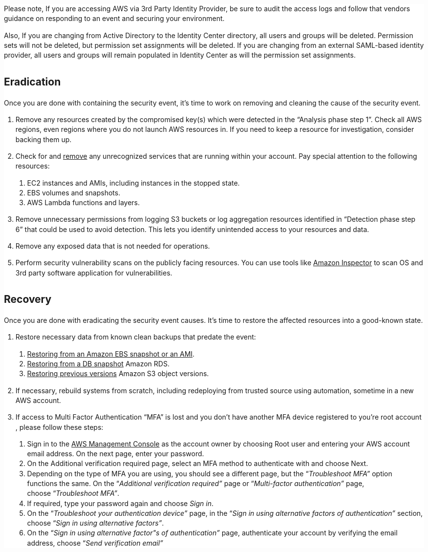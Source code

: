 Please note, If you are accessing AWS via 3rd Party Identity Provider, be sure to audit the access logs and follow that vendors guidance on responding to an event and securing your environment.

Also, If you are changing from Active Directory to the Identity Center directory, all users and groups will be deleted. Permission sets will not be deleted, but permission set assignments will be deleted. If you are changing from an external SAML-based identity provider, all users and groups will remain populated in Identity Center as will the
permission set assignments.

## Eradication

Once you are done with containing the security event, it’s time to work on removing and cleaning the cause of the security event.

1.  Remove any resources created by the compromised key(s) which were detected in the “Analysis phase step 1”. Check all AWS regions, even regions where you do not launch AWS resources in. If you need to keep a resource for investigation, consider backing them up.

2.  Check for and [remove](https://repost.aws/knowledge-center/terminate-resources-account-closure) any unrecognized services that are running within your account. Pay
    special attention to the following resources:
    1.  EC2 instances and AMIs, including instances in the stopped state.
    2.  EBS volumes and snapshots.
    3.  AWS Lambda functions and layers.

3.  Remove unnecessary permissions from logging S3 buckets or log aggregation resources identified in “Detection phase step 6” that could be used to avoid detection. This lets you identify unintended access to your resources and data.

4.  Remove any exposed data that is not needed for operations.

5.  Perform security vulnerability scans on the publicly facing resources. You can use tools like [Amazon Inspector](https://docs.aws.amazon.com/inspector/latest/user/scanning-resources.html) to scan OS and 3rd party software application for vulnerabilities.

## Recovery

Once you are done with eradicating the security event causes. It’s time to restore the affected resources into a good-known state.

1.  Restore necessary data from known clean backups that predate the event:
    1.  [Restoring from an Amazon EBS snapshot or an AMI](https://docs.aws.amazon.com/prescriptive-guidance/latest/backup-recovery/restore.html).
    2.  [Restoring from a DB snapshot](https://docs.aws.amazon.com/AmazonRDS/latest/UserGuide/USER_RestoreFromSnapshot.html) Amazon RDS.
    3.  [Restoring previous versions](https://docs.aws.amazon.com/AmazonS3/latest/userguide/RestoringPreviousVersions.html) Amazon S3 object versions.

2.  If necessary, rebuild systems from scratch, including redeploying from trusted source using automation, sometime in a new AWS account.

3.  If access to Multi Factor Authentication “MFA” is lost and you don’t have another MFA device registered to you’re root account , please follow these steps:
    1.  Sign in to the [AWS Management Console](https://console.aws.amazon.com/) as the account owner by choosing Root user and entering your AWS account email address. On the next page, enter your password.
    2.  On the Additional verification required page, select an MFA method to authenticate with and choose Next.
    3.  Depending on the type of MFA you are using, you should see a different page, but the “*Troubleshoot MFA”* option functions the same. On the “*Additional verification required”* page or “*Multi-factor authentication”* page, choose “*Troubleshoot MFA”*.
    4.  If required, type your password again and choose *Sign in*.
    5.  On the “*Troubleshoot your authentication device”* page, in the “*Sign in using alternative factors of authentication”* section, choose “*Sign in using alternative
        factors”*.
    6.  On the “*Sign in using alternative factor"s of authentication”* page, authenticate your account by verifying the email address, choose “*Send verification email”*